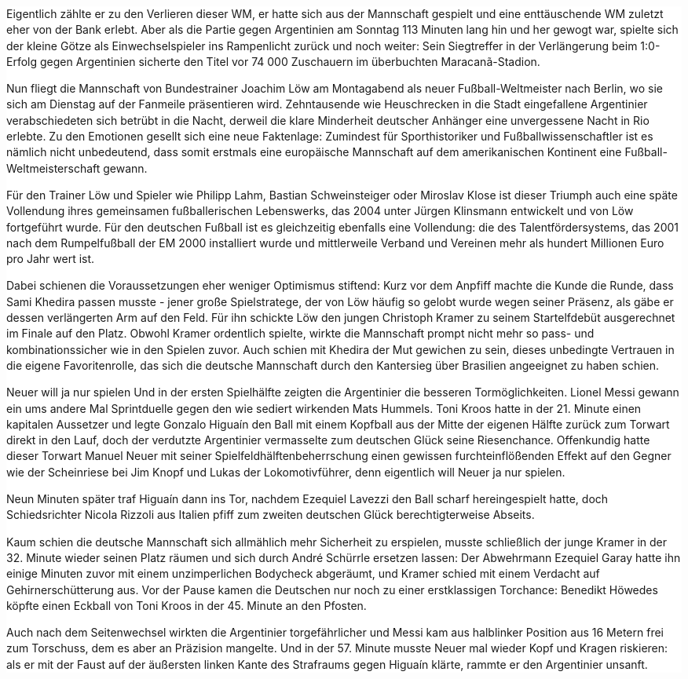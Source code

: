 Eigentlich zählte er zu den Verlieren dieser WM, er hatte sich aus der Mannschaft gespielt und eine enttäuschende WM zuletzt eher von der Bank erlebt. Aber als die Partie gegen Argentinien am Sonntag 113 Minuten lang hin und her gewogt war, spielte sich der kleine Götze als Einwechselspieler ins Rampenlicht zurück und noch weiter: Sein Siegtreffer in der Verlängerung beim 1:0-Erfolg gegen Argentinien sicherte den Titel vor 74 000 Zuschauern im überbuchten Maracanã-Stadion.

Nun fliegt die Mannschaft von Bundestrainer Joachim Löw am Montagabend als neuer Fußball-Weltmeister nach Berlin, wo sie sich am Dienstag auf der Fanmeile präsentieren wird. Zehntausende wie Heuschrecken in die Stadt eingefallene Argentinier verabschiedeten sich betrübt in die Nacht, derweil die klare Minderheit deutscher Anhänger eine unvergessene Nacht in Rio erlebte. Zu den Emotionen gesellt sich eine neue Faktenlage: Zumindest für Sporthistoriker und Fußballwissenschaftler ist es nämlich nicht unbedeutend, dass somit erstmals eine europäische Mannschaft auf dem amerikanischen Kontinent eine Fußball-Weltmeisterschaft gewann.

Für den Trainer Löw und Spieler wie Philipp Lahm, Bastian Schweinsteiger oder Miroslav Klose ist dieser Triumph auch eine späte Vollendung ihres gemeinsamen fußballerischen Lebenswerks, das 2004 unter Jürgen Klinsmann entwickelt und von Löw fortgeführt wurde. Für den deutschen Fußball ist es gleichzeitig ebenfalls eine Vollendung: die des Talentfördersystems, das 2001 nach dem Rumpelfußball der EM 2000 installiert wurde und mittlerweile Verband und Vereinen mehr als hundert Millionen Euro pro Jahr wert ist.

Dabei schienen die Voraussetzungen eher weniger Optimismus stiftend: Kurz vor dem Anpfiff machte die Kunde die Runde, dass Sami Khedira passen musste \- jener große Spielstratege, der von Löw häufig so gelobt wurde wegen seiner Präsenz, als gäbe er dessen verlängerten Arm auf den Feld. Für ihn schickte Löw den jungen Christoph Kramer zu seinem Startelfdebüt ausgerechnet im Finale auf den Platz. Obwohl Kramer ordentlich spielte, wirkte die Mannschaft prompt nicht mehr so pass- und kombinationssicher wie in den Spielen zuvor. Auch schien mit Khedira der Mut gewichen zu sein, dieses unbedingte Vertrauen in die eigene Favoritenrolle, das sich die deutsche Mannschaft durch den Kantersieg über Brasilien angeeignet zu haben schien.

Neuer will ja nur spielen
Und in der ersten Spielhälfte zeigten die Argentinier die besseren Tormöglichkeiten. Lionel Messi gewann ein ums andere Mal Sprintduelle gegen den wie sediert wirkenden Mats Hummels. Toni Kroos hatte in der 21. Minute einen kapitalen Aussetzer und legte Gonzalo Higuaín den Ball mit einem Kopfball aus der Mitte der eigenen Hälfte zurück zum Torwart direkt in den Lauf, doch der verdutzte Argentinier vermasselte zum deutschen Glück seine Riesenchance. Offenkundig hatte dieser Torwart Manuel Neuer mit seiner Spielfeldhälftenbeherrschung einen gewissen furchteinflößenden Effekt auf den Gegner wie der Scheinriese bei Jim Knopf und Lukas der Lokomotivführer, denn eigentlich will Neuer ja nur spielen.

Neun Minuten später traf Higuaín dann ins Tor, nachdem Ezequiel Lavezzi den Ball scharf hereingespielt hatte, doch Schiedsrichter Nicola Rizzoli aus Italien pfiff zum zweiten deutschen Glück berechtigterweise Abseits.

Kaum schien die deutsche Mannschaft sich allmählich mehr Sicherheit zu erspielen, musste schließlich der junge Kramer in der 32. Minute wieder seinen Platz räumen und sich durch André Schürrle ersetzen lassen: Der Abwehrmann Ezequiel Garay hatte ihn einige Minuten zuvor mit einem unzimperlichen Bodycheck abgeräumt, und Kramer schied mit einem Verdacht auf Gehirnerschütterung aus. Vor der Pause kamen die Deutschen nur noch zu einer erstklassigen Torchance: Benedikt Höwedes köpfte einen Eckball von Toni Kroos in der 45. Minute an den Pfosten.

Auch nach dem Seitenwechsel wirkten die Argentinier torgefährlicher und Messi kam aus halblinker Position aus 16 Metern frei zum Torschuss, dem es aber an Präzision mangelte. Und in der 57. Minute musste Neuer mal wieder Kopf und Kragen riskieren: als er mit der Faust auf der äußersten linken Kante des Strafraums gegen Higuaín klärte, rammte er den Argentinier unsanft.
